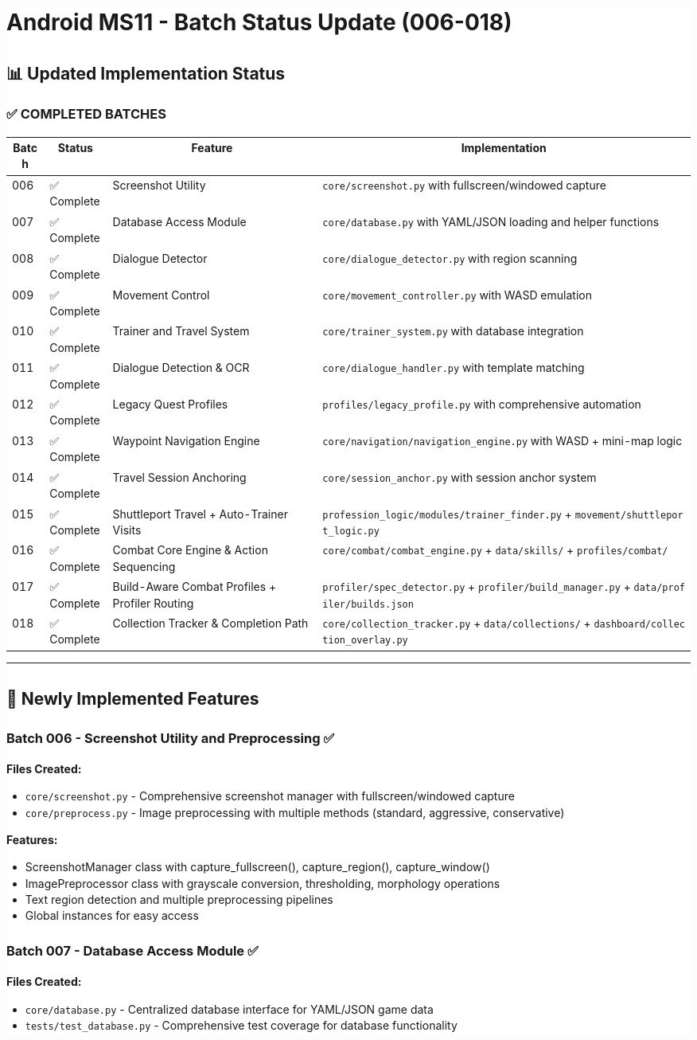 # Android MS11 - Batch Status Update (006-018)

## 📊 **Updated Implementation Status**

### ✅ **COMPLETED BATCHES**

| Batch | Status | Feature | Implementation |
|-------|--------|---------|----------------|
| 006 | ✅ Complete | Screenshot Utility | `core/screenshot.py` with fullscreen/windowed capture |
| 007 | ✅ Complete | Database Access Module | `core/database.py` with YAML/JSON loading and helper functions |
| 008 | ✅ Complete | Dialogue Detector | `core/dialogue_detector.py` with region scanning |
| 009 | ✅ Complete | Movement Control | `core/movement_controller.py` with WASD emulation |
| 010 | ✅ Complete | Trainer and Travel System | `core/trainer_system.py` with database integration |
| 011 | ✅ Complete | Dialogue Detection & OCR | `core/dialogue_handler.py` with template matching |
| 012 | ✅ Complete | Legacy Quest Profiles | `profiles/legacy_profile.py` with comprehensive automation |
| 013 | ✅ Complete | Waypoint Navigation Engine | `core/navigation/navigation_engine.py` with WASD + mini-map logic |
| 014 | ✅ Complete | Travel Session Anchoring | `core/session_anchor.py` with session anchor system |
| 015 | ✅ Complete | Shuttleport Travel + Auto-Trainer Visits | `profession_logic/modules/trainer_finder.py` + `movement/shuttleport_logic.py` |
| 016 | ✅ Complete | Combat Core Engine & Action Sequencing | `core/combat/combat_engine.py` + `data/skills/` + `profiles/combat/` |
| 017 | ✅ Complete | Build-Aware Combat Profiles + Profiler Routing | `profiler/spec_detector.py` + `profiler/build_manager.py` + `data/profiler/builds.json` |
| 018 | ✅ Complete | Collection Tracker & Completion Path | `core/collection_tracker.py` + `data/collections/` + `dashboard/collection_overlay.py` |

---

## 🚀 **Newly Implemented Features**

### **Batch 006 - Screenshot Utility and Preprocessing** ✅
**Files Created:**
- `core/screenshot.py` - Comprehensive screenshot manager with fullscreen/windowed capture
- `core/preprocess.py` - Image preprocessing with multiple methods (standard, aggressive, conservative)

**Features:**
- ScreenshotManager class with capture_fullscreen(), capture_region(), capture_window()
- ImagePreprocessor class with grayscale conversion, thresholding, morphology operations
- Text region detection and multiple preprocessing pipelines
- Global instances for easy access

### **Batch 007 - Database Access Module** ✅
**Files Created:**
- `core/database.py` - Centralized database interface for YAML/JSON game data
- `tests/test_database.py` - Comprehensive test coverage for database functionality
